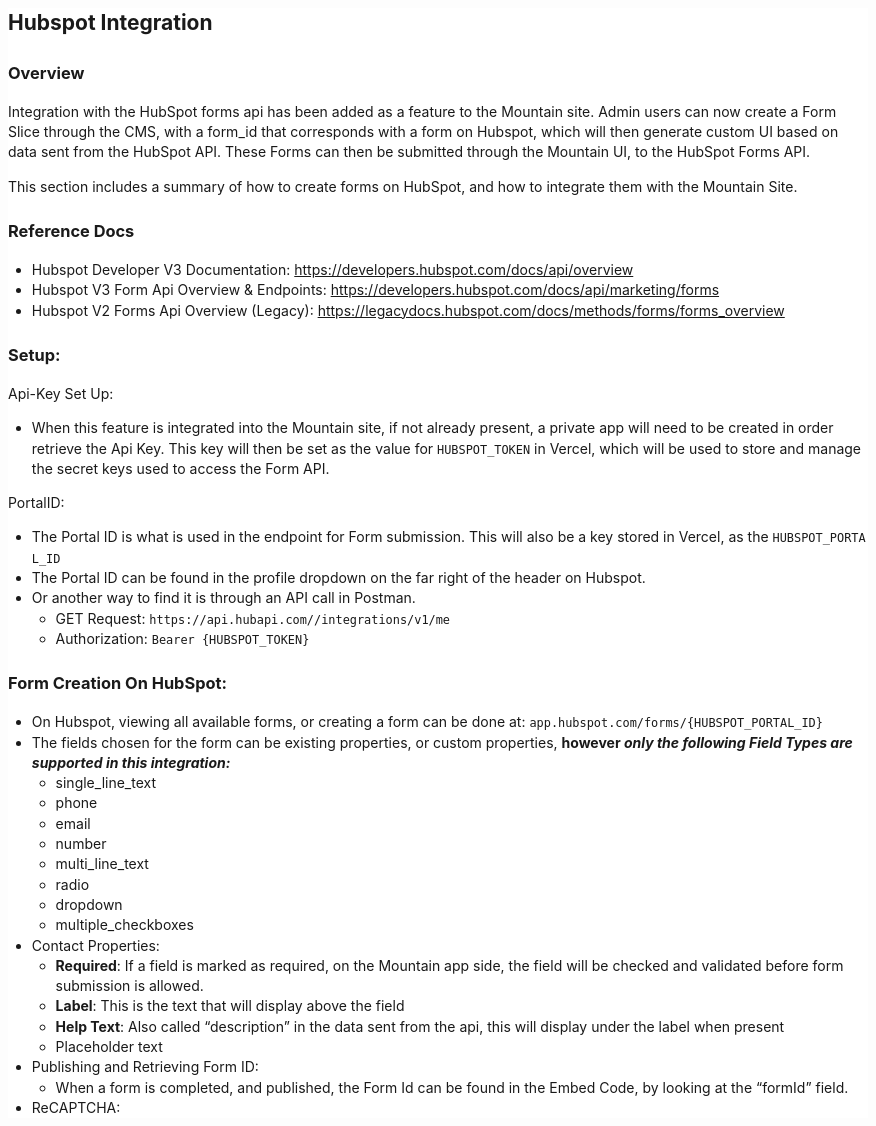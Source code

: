 ## Hubspot Integration

### Overview

Integration with the HubSpot forms api has been added as a feature to the Mountain site. Admin users can now create a Form Slice through the CMS, with a form_id that corresponds with a form on Hubspot, which will then generate custom UI based on data sent from the HubSpot API. These Forms can then be submitted through the Mountain UI, to the HubSpot Forms API.

This section includes a summary of how to create forms on HubSpot, and how to integrate them with the Mountain Site.

### **Reference Docs**

- Hubspot Developer V3 Documentation: https://developers.hubspot.com/docs/api/overview
- Hubspot V3 Form Api Overview & Endpoints: https://developers.hubspot.com/docs/api/marketing/forms
- Hubspot V2 Forms Api Overview (Legacy): https://legacydocs.hubspot.com/docs/methods/forms/forms_overview

### **Setup:**

Api-Key Set Up:

- When this feature is integrated into the Mountain site, if not already present, a private app will need to be created in order retrieve the Api Key. This key will then be set as the value for `HUBSPOT_TOKEN` in Vercel, which will be used to store and manage the secret keys used to access the Form API.

PortalID:

- The Portal ID is what is used in the endpoint for Form submission. This will also be a key stored in Vercel, as the `HUBSPOT_PORTAL_ID`
- The Portal ID can be found in the profile dropdown on the far right of the header on Hubspot.
- Or another way to find it is through an API call in Postman.
  - GET Request: `https://api.hubapi.com//integrations/v1/me`
  - Authorization: `Bearer {HUBSPOT_TOKEN}`

### **Form Creation On HubSpot:**

- On Hubspot, viewing all available forms, or creating a form can be done at: `app.hubspot.com/forms/{HUBSPOT_PORTAL_ID}`
- The fields chosen for the form can be existing properties, or custom properties, **however *only the following Field Types are supported in this integration:***
  - single_line_text
  - phone
  - email
  - number
  - multi_line_text
  - radio
  - dropdown
  - multiple_checkboxes
- Contact Properties:
  - **Required**: If a field is marked as required, on the Mountain app side, the field will be checked and validated before form submission is allowed.
  - **Label**: This is the text that will display above the field
  - **Help Text**: Also called “description” in the data sent from the api, this will display under the label when present
  - Placeholder text
- Publishing and Retrieving Form ID:
  - When a form is completed, and published, the Form Id can be found in the Embed Code, by looking at the “formId” field.
- ReCAPTCHA:
